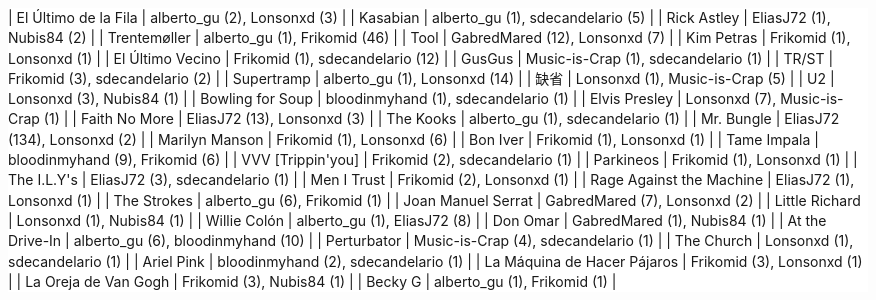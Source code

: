 | El Último de la Fila | alberto_gu (2), Lonsonxd (3) |
| Kasabian | alberto_gu (1), sdecandelario (5) |
| Rick Astley | EliasJ72 (1), Nubis84 (2) |
| Trentemøller | alberto_gu (1), Frikomid (46) |
| Tool | GabredMared (12), Lonsonxd (7) |
| Kim Petras | Frikomid (1), Lonsonxd (1) |
| El Último Vecino | Frikomid (1), sdecandelario (12) |
| GusGus | Music-is-Crap (1), sdecandelario (1) |
| TR/ST | Frikomid (3), sdecandelario (2) |
| Supertramp | alberto_gu (1), Lonsonxd (14) |
| 缺省 | Lonsonxd (1), Music-is-Crap (5) |
| U2 | Lonsonxd (3), Nubis84 (1) |
| Bowling for Soup | bloodinmyhand (1), sdecandelario (1) |
| Elvis Presley | Lonsonxd (7), Music-is-Crap (1) |
| Faith No More | EliasJ72 (13), Lonsonxd (3) |
| The Kooks | alberto_gu (1), sdecandelario (1) |
| Mr. Bungle | EliasJ72 (134), Lonsonxd (2) |
| Marilyn Manson | Frikomid (1), Lonsonxd (6) |
| Bon Iver | Frikomid (1), Lonsonxd (1) |
| Tame Impala | bloodinmyhand (9), Frikomid (6) |
| VVV [Trippin'you] | Frikomid (2), sdecandelario (1) |
| Parkineos | Frikomid (1), Lonsonxd (1) |
| The I.L.Y's | EliasJ72 (3), sdecandelario (1) |
| Men I Trust | Frikomid (2), Lonsonxd (1) |
| Rage Against the Machine | EliasJ72 (1), Lonsonxd (1) |
| The Strokes | alberto_gu (6), Frikomid (1) |
| Joan Manuel Serrat | GabredMared (7), Lonsonxd (2) |
| Little Richard | Lonsonxd (1), Nubis84 (1) |
| Willie Colón | alberto_gu (1), EliasJ72 (8) |
| Don Omar | GabredMared (1), Nubis84 (1) |
| At the Drive-In | alberto_gu (6), bloodinmyhand (10) |
| Perturbator | Music-is-Crap (4), sdecandelario (1) |
| The Church | Lonsonxd (1), sdecandelario (1) |
| Ariel Pink | bloodinmyhand (2), sdecandelario (1) |
| La Máquina de Hacer Pájaros | Frikomid (3), Lonsonxd (1) |
| La Oreja de Van Gogh | Frikomid (3), Nubis84 (1) |
| Becky G | alberto_gu (1), Frikomid (1) |